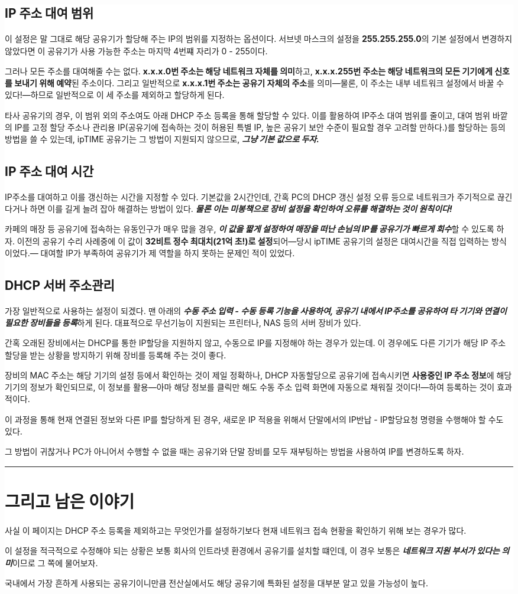 ## IP 주소 대여 범위
이 설정은 말 그대로 해당 공유기가 할당해 주는 IP의 범위를 지정하는 옵션이다. 서브넷 마스크의 설정을 **255.255.255.0**의 기본 설정에서 변경하지 않았다면 이 공유기가 사용 가능한 주소는 마지막 4번쨰 자리가 0 - 255이다.

그러나 모든 주소를 대여해줄 수는 없다. **x.x.x.0번 주소는 해당 네트워크 자체를 의미**하고, **x.x.x.255번 주소는 해당 네트워크의 모든 기기에게 신호를 보내기 위해 예약**된 주소이다. 그리고 일반적으로 **x.x.x.1번 주소는 공유기 자체의 주소**를 의미―물론, 이 주소는 내부 네트워크 설정에서 바꿀 수 있다!―하므로 일반적으로 이 세 주소를 제외하고 할당하게 된다.

타사 공유기의 경우, 이 범위 외의 주소여도 아래 DHCP 주소 등록을 통해 할당할 수 있다. 이를 활용하여 IP주소 대여 범위를 줄이고, 대여 범위 바깥의 IP를 고정 할당 주소나 관리용 IP(공유기에 접속하는 것이 허용된 특별 IP, 높은 공유기 보안 수준이 필요할 경우 고려할 만하다.)를 할당하는 등의 방법을 쓸 수 있는데, ipTIME 공유기는 그 방법이 지원되지 않으므로, ***그냥 기본 값으로 두자.***

## IP 주소 대여 시간
IP주소를 대여하고 이를 갱신하는 시간을 지정할 수 있다. 기본값을 2시간인데, 간혹 PC의 DHCP 갱신 설정 오류 등으로 네트워크가 주기적으로 끊긴다거나 하면 이를 길게 늘려 잡아 해결하는 방법이 있다. ***물론 이는 미봉책으로 장비 설정을 확인하여 오류를 해결하는 것이 원칙이다!***

카페의 매장 등 공유기에 접속하는 유동인구가 매우 많을 경우, ***이 값을 짧게 설정하여 매장을 떠난 손님의 IP를 공유기가 빠르게 회수***할 수 있도록 하자. 이전의 공유기 수리 사례중에 이 값이 **32비트 정수 최대치(21억 초!)로 설정**되어―당시 ipTIME 공유기의 설정은 대여시간을 직접 입력하는 방식이었다.― 대여할 IP가 부족하여 공유기가 제 역할을 하지 못하는 문제인 적이 있었다.

## DHCP 서버 주소관리
가장 일반적으로 사용하는 설정이 되겠다. 맨 아래의 ***수동 주소 입력 - 수동 등록 기능을 사용하여, 공유기 내에서 IP주소를 공유하여 타 기기와 연결이 필요한 장비들을 등록***하게 된다. 대표적으로 무선기능이 지원되는 프린터나, NAS 등의 서버 장비가 있다.

간혹 오래된 장비에서는 DHCP를 통한 IP할당을 지원하지 않고, 수동으로 IP를 지정해야 하는 경우가 있는데. 이 경우에도 다른 기기가 해당 IP 주소 할당을 받는 상황을 방지하기 위해 장비를 등록해 주는 것이 좋다.

장비의 MAC 주소는 해당 기기의 설정 등에서 확인하는 것이 제일 정확하나, DHCP 자동할당으로 공유기에 접속시키면 **사용중인 IP 주소 정보**에 해당 기기의 정보가 확인되므로, 이 정보를 활용―아마 해당 정보를 클릭만 해도 수동 주소 입력 화면에 자동으로 채워질 것이다!―하여 등록하는 것이 효과적이다.

이 과정을 통해 현재 연결된 정보와 다른 IP를 할당하게 된 경우, 새로운 IP 적용을 위해서 단말에서의 IP반납 - IP할당요청 명령을 수행해야 할 수도 있다.

그 방법이 귀찮거나 PC가 아니어서 수행할 수 없을 때는 공유기와 단말 장비를 모두 재부팅하는 방법을 사용하여 IP를 변경하도록 하자.

---

# 그리고 남은 이야기
사실 이 페이지는 DHCP 주소 등록을 제외하고는 무엇인가를 설정하기보다 현재 네트워크 접속 현황을 확인하기 위해 보는 경우가 많다.

이 설정을 적극적으로 수정해야 되는 상황은 보통 회사의 인트라넷 환경에서 공유기를 설치할 떄인데, 이 경우 보통은 ***네트워크 지원 부서가 있다는 의미***이므로 그 쪽에 물어보자.

국내에서 가장 흔하게 사용되는 공유기이니만큼 전산실에서도 해당 공유기에 특화된 설정을 대부분 알고 있을 가능성이 높다.
